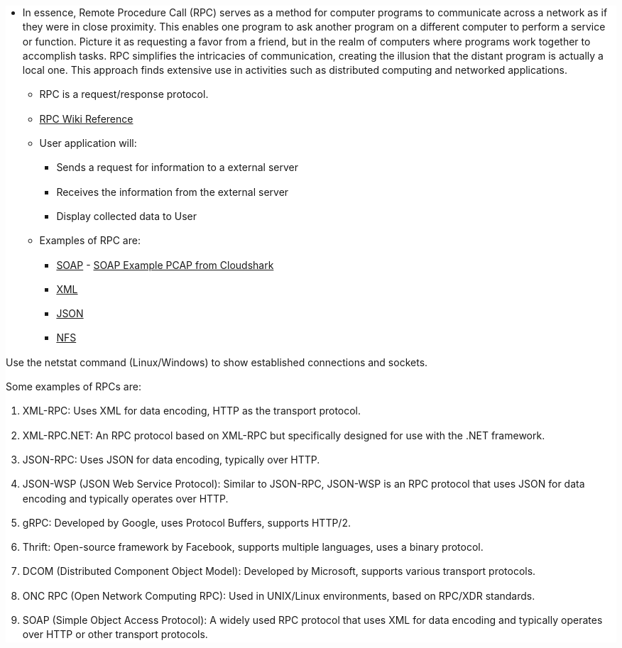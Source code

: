 - In essence, Remote Procedure Call (RPC) serves as a method for computer programs to communicate across a network as if they were in close proximity. This enables one program to ask another program on a different computer to perform a service or function. Picture it as requesting a favor from a friend, but in the realm of computers where programs work together to accomplish tasks. RPC simplifies the intricacies of communication, creating the illusion that the distant program is actually a local one. This approach finds extensive use in activities such as distributed computing and networked applications.

  - RPC is a request/response protocol.

  - [RPC Wiki Reference](https://en.wikipedia.org/wiki/Remote_procedure_call)

  - User application will:

    - Sends a request for information to a external server

    - Receives the information from the external server

    - Display collected data to User

  - Examples of RPC are:

    - [SOAP](https://en.wikipedia.org/wiki/SOAP) - [SOAP Example PCAP from Cloudshark](https://www.cloudshark.org/captures/74a6deb7aa4e?filter=frame%20and%20eth%20and%20ip%20and%20tcp%20and%20http%20and%20xml)

    - [XML](https://en.wikipedia.org/wiki/XML-RPC)

    - [JSON](https://en.wikipedia.org/wiki/JSON-RPC)

    - [NFS](https://en.wikipedia.org/wiki/Network_File_System)



Use the netstat command (Linux/Windows) to show established connections and sockets.



Some examples of RPCs are:

1. XML-RPC: Uses XML for data encoding, HTTP as the transport protocol.

2. XML-RPC.NET: An RPC protocol based on XML-RPC but specifically designed for use with the .NET framework.

3. JSON-RPC: Uses JSON for data encoding, typically over HTTP.

4. JSON-WSP (JSON Web Service Protocol): Similar to JSON-RPC, JSON-WSP is an RPC protocol that uses JSON for data encoding and typically operates over HTTP.

5. gRPC: Developed by Google, uses Protocol Buffers, supports HTTP/2.

6. Thrift: Open-source framework by Facebook, supports multiple languages, uses a binary protocol.

7. DCOM (Distributed Component Object Model): Developed by Microsoft, supports various transport protocols.

8. ONC RPC (Open Network Computing RPC): Used in UNIX/Linux environments, based on RPC/XDR standards.

9. SOAP (Simple Object Access Protocol): A widely used RPC protocol that uses XML for data encoding and typically operates over HTTP or other transport protocols.
